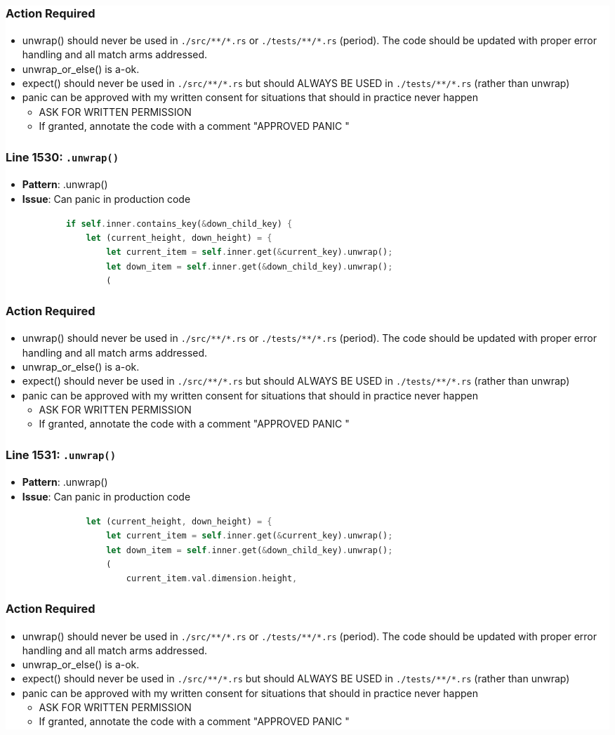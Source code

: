 ### Action Required

- unwrap() should never be used in `./src/**/*.rs` or `./tests/**/*.rs` (period). The code should be updated with proper error handling and all match arms addressed.
- unwrap_or_else() is a-ok. 
- expect() should never be used in `./src/**/*.rs` but should ALWAYS BE USED in `./tests/**/*.rs` (rather than unwrap)
- panic can be approved with my written consent for situations that should in practice never happen  
  - ASK FOR WRITTEN PERMISSION
  - If granted, annotate the code with a comment "APPROVED PANIC "


### Line 1530: `.unwrap()`

- **Pattern**: .unwrap()
- **Issue**: Can panic in production code

```rust
            if self.inner.contains_key(&down_child_key) {
                let (current_height, down_height) = {
                    let current_item = self.inner.get(&current_key).unwrap();
                    let down_item = self.inner.get(&down_child_key).unwrap();
                    (
```

### Action Required

- unwrap() should never be used in `./src/**/*.rs` or `./tests/**/*.rs` (period). The code should be updated with proper error handling and all match arms addressed.
- unwrap_or_else() is a-ok. 
- expect() should never be used in `./src/**/*.rs` but should ALWAYS BE USED in `./tests/**/*.rs` (rather than unwrap)
- panic can be approved with my written consent for situations that should in practice never happen  
  - ASK FOR WRITTEN PERMISSION
  - If granted, annotate the code with a comment "APPROVED PANIC "


### Line 1531: `.unwrap()`

- **Pattern**: .unwrap()
- **Issue**: Can panic in production code

```rust
                let (current_height, down_height) = {
                    let current_item = self.inner.get(&current_key).unwrap();
                    let down_item = self.inner.get(&down_child_key).unwrap();
                    (
                        current_item.val.dimension.height,
```

### Action Required

- unwrap() should never be used in `./src/**/*.rs` or `./tests/**/*.rs` (period). The code should be updated with proper error handling and all match arms addressed.
- unwrap_or_else() is a-ok. 
- expect() should never be used in `./src/**/*.rs` but should ALWAYS BE USED in `./tests/**/*.rs` (rather than unwrap)
- panic can be approved with my written consent for situations that should in practice never happen  
  - ASK FOR WRITTEN PERMISSION
  - If granted, annotate the code with a comment "APPROVED PANIC "
